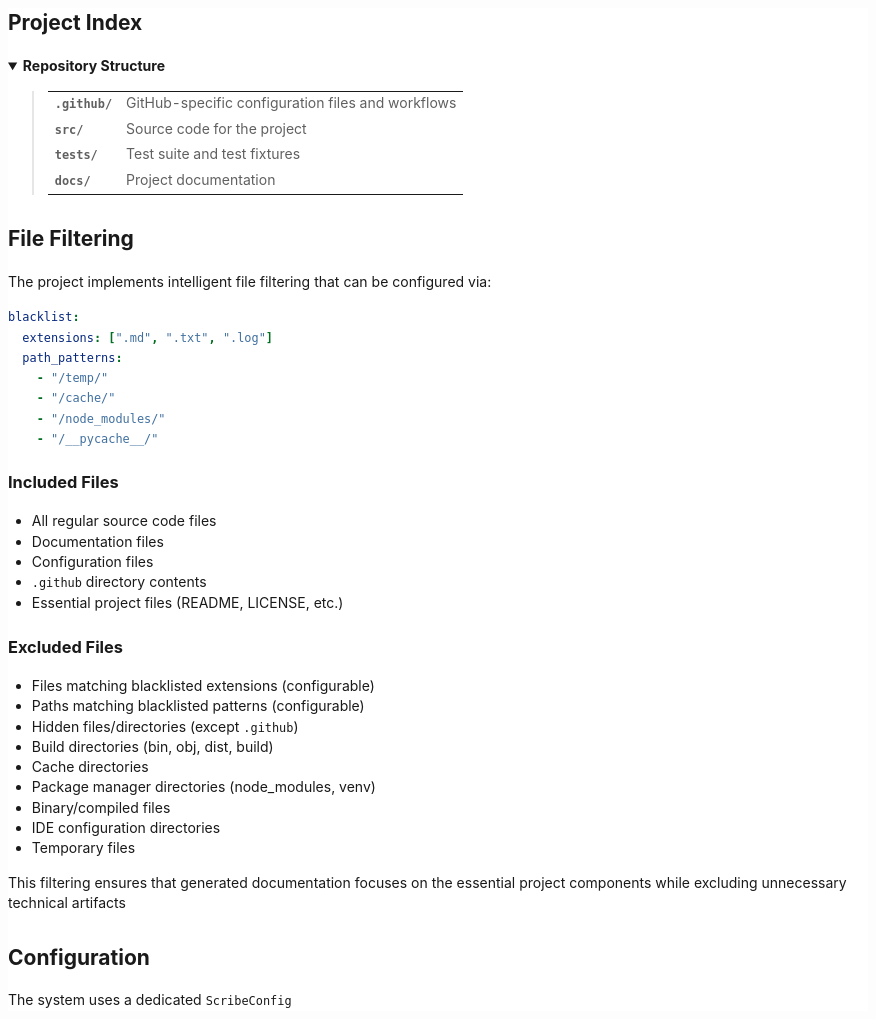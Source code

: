 ## Project Index
<details open>
    <summary><b>Repository Structure</b></summary>
    <blockquote>
        <table>
        <tr>
            <td><b><code>.github/</code></b></td>
            <td>GitHub-specific configuration files and workflows</td>
        </tr>
        <tr>
            <td><b><code>src/</code></b></td>
            <td>Source code for the project</td>
        </tr>
        <tr>
            <td><b><code>tests/</code></b></td>
            <td>Test suite and test fixtures</td>
        </tr>
        <tr>
            <td><b><code>docs/</code></b></td>
            <td>Project documentation</td>
        </tr>
        </table>
    </blockquote>
</details>

## File Filtering

The project implements intelligent file filtering that can be configured via:

```yaml
blacklist:
  extensions: [".md", ".txt", ".log"]
  path_patterns: 
    - "/temp/"
    - "/cache/"
    - "/node_modules/"
    - "/__pycache__/"
```

### Included Files
- All regular source code files
- Documentation files
- Configuration files
- `.github` directory contents
- Essential project files (README, LICENSE, etc.)

### Excluded Files
- Files matching blacklisted extensions (configurable)
- Paths matching blacklisted patterns (configurable)
- Hidden files/directories (except `.github`)
- Build directories (bin, obj, dist, build)
- Cache directories
- Package manager directories (node_modules, venv)
- Binary/compiled files
- IDE configuration directories
- Temporary files

This filtering ensures that generated documentation focuses on the essential project components while excluding unnecessary technical artifacts

## Configuration

The system uses a dedicated `ScribeConfig`